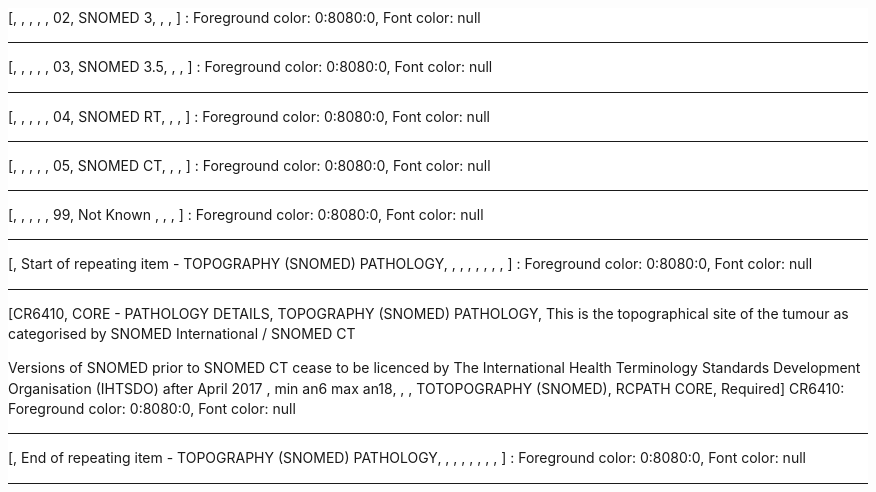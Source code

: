 
[, , , , , 02, SNOMED 3, , , ]
:
Foreground color: 0:8080:0,
Font color: null

---

[, , , , , 03, SNOMED 3.5, , , ]
:
Foreground color: 0:8080:0,
Font color: null

---

[, , , , , 04, SNOMED RT, , , ]
:
Foreground color: 0:8080:0,
Font color: null

---

[, , , , , 05, SNOMED CT, , , ]
:
Foreground color: 0:8080:0,
Font color: null

---

[, , , , , 99, Not Known , , , ]
:
Foreground color: 0:8080:0,
Font color: null

---

[, Start of repeating item - TOPOGRAPHY (SNOMED) PATHOLOGY, , , , , , , , ]
:
Foreground color: 0:8080:0,
Font color: null

---

[CR6410, CORE - PATHOLOGY DETAILS, TOPOGRAPHY (SNOMED) PATHOLOGY, This is the topographical site of the tumour as categorised by SNOMED International / SNOMED CT


Versions of SNOMED prior to SNOMED CT cease to be licenced by The International Health Terminology Standards Development Organisation (IHTSDO) after April 2017
, min an6 max an18, , , TOTOPOGRAPHY (SNOMED), RCPATH CORE, Required]
CR6410:
Foreground color: 0:8080:0,
Font color: null

---

[, End of repeating item - TOPOGRAPHY (SNOMED) PATHOLOGY, , , , , , , , ]
:
Foreground color: 0:8080:0,
Font color: null

---